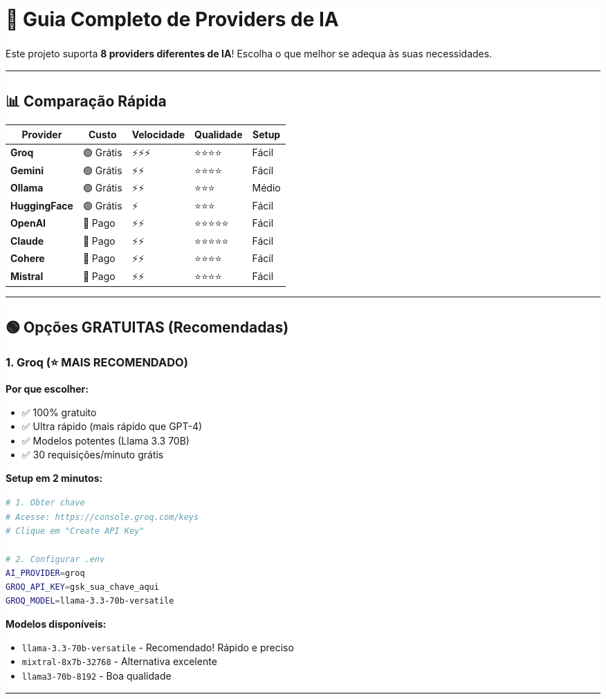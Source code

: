 # 🤖 Guia Completo de Providers de IA

Este projeto suporta **8 providers diferentes de IA**! Escolha o que melhor se adequa às suas necessidades.

---

## 📊 Comparação Rápida

| Provider | Custo | Velocidade | Qualidade | Setup |
|----------|-------|------------|-----------|-------|
| **Groq** | 🟢 Grátis | ⚡⚡⚡ | ⭐⭐⭐⭐ | Fácil |
| **Gemini** | 🟢 Grátis | ⚡⚡ | ⭐⭐⭐⭐ | Fácil |
| **Ollama** | 🟢 Grátis | ⚡⚡ | ⭐⭐⭐ | Médio |
| **HuggingFace** | 🟢 Grátis | ⚡ | ⭐⭐⭐ | Fácil |
| **OpenAI** | 🔴 Pago | ⚡⚡ | ⭐⭐⭐⭐⭐ | Fácil |
| **Claude** | 🔴 Pago | ⚡⚡ | ⭐⭐⭐⭐⭐ | Fácil |
| **Cohere** | 🔴 Pago | ⚡⚡ | ⭐⭐⭐⭐ | Fácil |
| **Mistral** | 🔴 Pago | ⚡⚡ | ⭐⭐⭐⭐ | Fácil |

---

## 🟢 Opções GRATUITAS (Recomendadas)

### 1. Groq (⭐ MAIS RECOMENDADO)

**Por que escolher:**
- ✅ 100% gratuito
- ✅ Ultra rápido (mais rápido que GPT-4)
- ✅ Modelos potentes (Llama 3.3 70B)
- ✅ 30 requisições/minuto grátis

**Setup em 2 minutos:**
```bash
# 1. Obter chave
# Acesse: https://console.groq.com/keys
# Clique em "Create API Key"

# 2. Configurar .env
AI_PROVIDER=groq
GROQ_API_KEY=gsk_sua_chave_aqui
GROQ_MODEL=llama-3.3-70b-versatile
```

**Modelos disponíveis:**
- `llama-3.3-70b-versatile` - Recomendado! Rápido e preciso
- `mixtral-8x7b-32768` - Alternativa excelente
- `llama3-70b-8192` - Boa qualidade

---